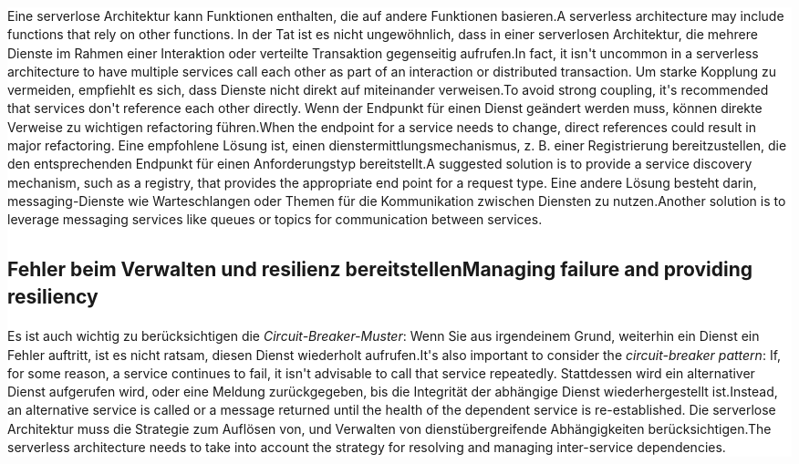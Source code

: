 <span data-ttu-id="36a46-181">Eine serverlose Architektur kann Funktionen enthalten, die auf andere Funktionen basieren.</span><span class="sxs-lookup"><span data-stu-id="36a46-181">A serverless architecture may include functions that rely on other functions.</span></span> <span data-ttu-id="36a46-182">In der Tat ist es nicht ungewöhnlich, dass in einer serverlosen Architektur, die mehrere Dienste im Rahmen einer Interaktion oder verteilte Transaktion gegenseitig aufrufen.</span><span class="sxs-lookup"><span data-stu-id="36a46-182">In fact, it isn't uncommon in a serverless architecture to have multiple services call each other as part of an interaction or distributed transaction.</span></span> <span data-ttu-id="36a46-183">Um starke Kopplung zu vermeiden, empfiehlt es sich, dass Dienste nicht direkt auf miteinander verweisen.</span><span class="sxs-lookup"><span data-stu-id="36a46-183">To avoid strong coupling, it's recommended that services don't reference each other directly.</span></span> <span data-ttu-id="36a46-184">Wenn der Endpunkt für einen Dienst geändert werden muss, können direkte Verweise zu wichtigen refactoring führen.</span><span class="sxs-lookup"><span data-stu-id="36a46-184">When the endpoint for a service needs to change, direct references could result in major refactoring.</span></span> <span data-ttu-id="36a46-185">Eine empfohlene Lösung ist, einen dienstermittlungsmechanismus, z. B. einer Registrierung bereitzustellen, die den entsprechenden Endpunkt für einen Anforderungstyp bereitstellt.</span><span class="sxs-lookup"><span data-stu-id="36a46-185">A suggested solution is to provide a service discovery mechanism, such as a registry, that provides the appropriate end point for a request type.</span></span> <span data-ttu-id="36a46-186">Eine andere Lösung besteht darin, messaging-Dienste wie Warteschlangen oder Themen für die Kommunikation zwischen Diensten zu nutzen.</span><span class="sxs-lookup"><span data-stu-id="36a46-186">Another solution is to leverage messaging services like queues or topics for communication between services.</span></span>

## <a name="managing-failure-and-providing-resiliency"></a><span data-ttu-id="36a46-187">Fehler beim Verwalten und resilienz bereitstellen</span><span class="sxs-lookup"><span data-stu-id="36a46-187">Managing failure and providing resiliency</span></span>

<span data-ttu-id="36a46-188">Es ist auch wichtig zu berücksichtigen die *Circuit-Breaker-Muster*: Wenn Sie aus irgendeinem Grund, weiterhin ein Dienst ein Fehler auftritt, ist es nicht ratsam, diesen Dienst wiederholt aufrufen.</span><span class="sxs-lookup"><span data-stu-id="36a46-188">It's also important to consider the *circuit-breaker pattern*: If, for some reason, a service continues to fail, it isn't advisable to call that service repeatedly.</span></span> <span data-ttu-id="36a46-189">Stattdessen wird ein alternativer Dienst aufgerufen wird, oder eine Meldung zurückgegeben, bis die Integrität der abhängige Dienst wiederhergestellt ist.</span><span class="sxs-lookup"><span data-stu-id="36a46-189">Instead, an alternative service is called or a message returned until the health of the dependent service is re-established.</span></span> <span data-ttu-id="36a46-190">Die serverlose Architektur muss die Strategie zum Auflösen von, und Verwalten von dienstübergreifende Abhängigkeiten berücksichtigen.</span><span class="sxs-lookup"><span data-stu-id="36a46-190">The serverless architecture needs to take into account the strategy for resolving and managing inter-service dependencies.</span></span>
